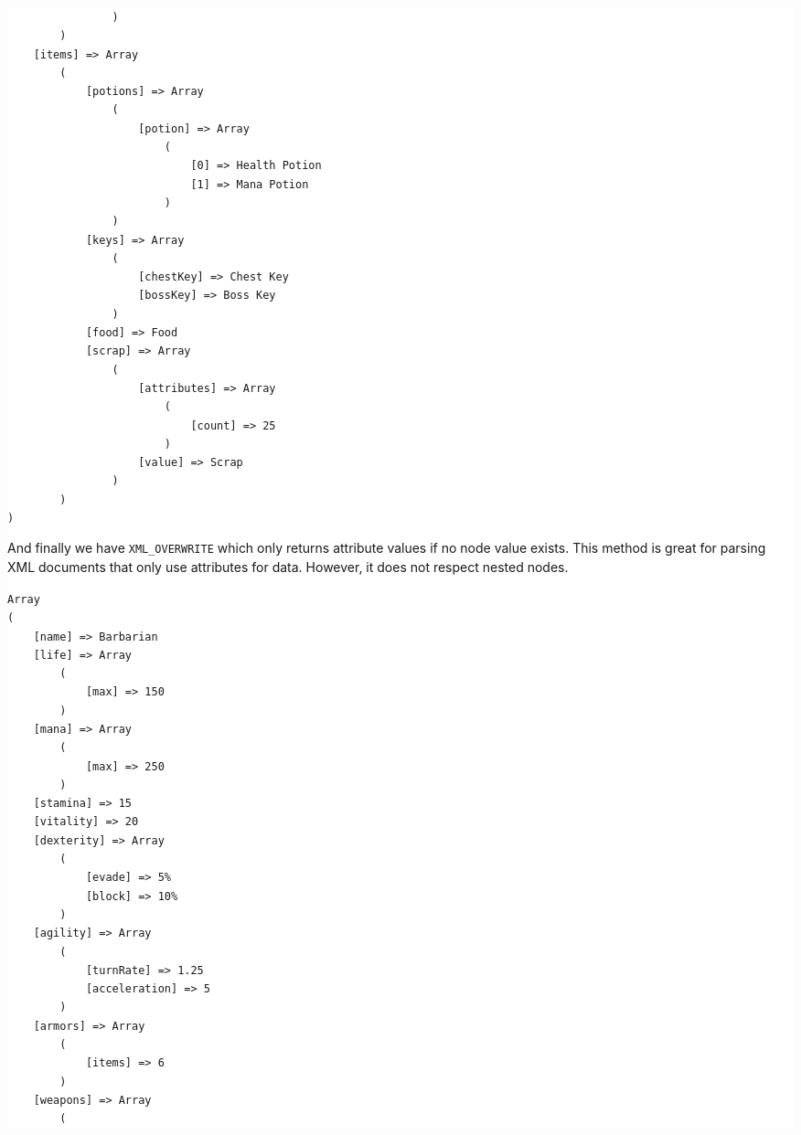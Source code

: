 ```
                )
        )
    [items] => Array
        (
            [potions] => Array
                (
                    [potion] => Array
                        (
                            [0] => Health Potion
                            [1] => Mana Potion
                        )
                )
            [keys] => Array
                (
                    [chestKey] => Chest Key
                    [bossKey] => Boss Key
                )
            [food] => Food
            [scrap] => Array
                (
                    [attributes] => Array
                        (
                            [count] => 25
                        )
                    [value] => Scrap
                )
        )
)
```

And finally we have `XML_OVERWRITE` which only returns attribute values if no node value exists. This method is great for parsing XML documents that only use attributes for data. However, it does not respect nested nodes.

```
Array
(
    [name] => Barbarian
    [life] => Array
        (
            [max] => 150
        )
    [mana] => Array
        (
            [max] => 250
        )
    [stamina] => 15
    [vitality] => 20
    [dexterity] => Array
        (
            [evade] => 5%
            [block] => 10%
        )
    [agility] => Array
        (
            [turnRate] => 1.25
            [acceleration] => 5
        )
    [armors] => Array
        (
            [items] => 6
        )
    [weapons] => Array
        (
```